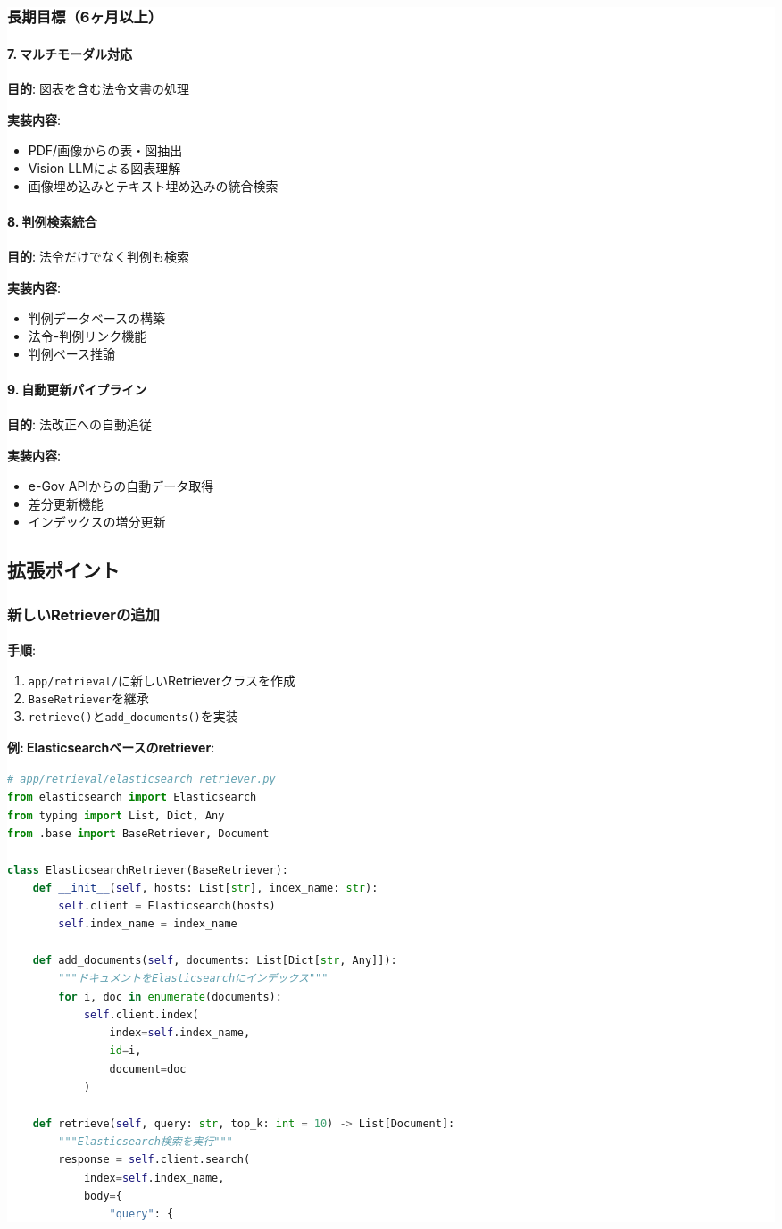 ### 長期目標（6ヶ月以上）

#### 7. マルチモーダル対応

**目的**: 図表を含む法令文書の処理

**実装内容**:
- PDF/画像からの表・図抽出
- Vision LLMによる図表理解
- 画像埋め込みとテキスト埋め込みの統合検索

#### 8. 判例検索統合

**目的**: 法令だけでなく判例も検索

**実装内容**:
- 判例データベースの構築
- 法令-判例リンク機能
- 判例ベース推論

#### 9. 自動更新パイプライン

**目的**: 法改正への自動追従

**実装内容**:
- e-Gov APIからの自動データ取得
- 差分更新機能
- インデックスの増分更新

## 拡張ポイント

### 新しいRetrieverの追加

**手順**:

1. `app/retrieval/`に新しいRetrieverクラスを作成
2. `BaseRetriever`を継承
3. `retrieve()`と`add_documents()`を実装

**例: Elasticsearchベースのretriever**:

```python
# app/retrieval/elasticsearch_retriever.py
from elasticsearch import Elasticsearch
from typing import List, Dict, Any
from .base import BaseRetriever, Document

class ElasticsearchRetriever(BaseRetriever):
    def __init__(self, hosts: List[str], index_name: str):
        self.client = Elasticsearch(hosts)
        self.index_name = index_name
    
    def add_documents(self, documents: List[Dict[str, Any]]):
        """ドキュメントをElasticsearchにインデックス"""
        for i, doc in enumerate(documents):
            self.client.index(
                index=self.index_name,
                id=i,
                document=doc
            )
    
    def retrieve(self, query: str, top_k: int = 10) -> List[Document]:
        """Elasticsearch検索を実行"""
        response = self.client.search(
            index=self.index_name,
            body={
                "query": {
```